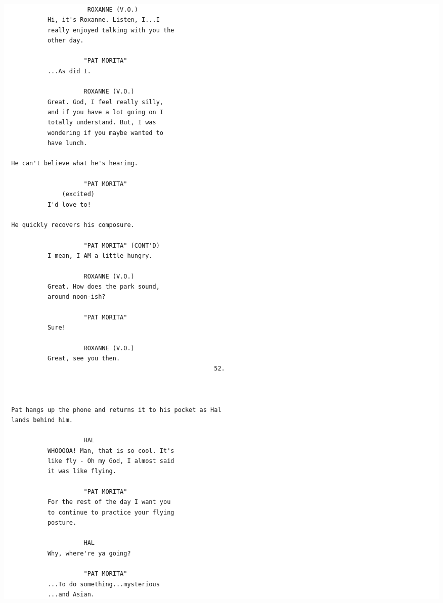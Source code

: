                            ROXANNE (V.O.)
                Hi, it's Roxanne. Listen, I...I
                really enjoyed talking with you the
                other day.
      
                          "PAT MORITA"
                ...As did I.
      
                          ROXANNE (V.O.)
                Great. God, I feel really silly,
                and if you have a lot going on I
                totally understand. But, I was
                wondering if you maybe wanted to
                have lunch.
      
      He can't believe what he's hearing.
      
                          "PAT MORITA"
                    (excited)
                I'd love to!
      
      He quickly recovers his composure.
      
                          "PAT MORITA" (CONT'D)
                I mean, I AM a little hungry.
      
                          ROXANNE (V.O.)
                Great. How does the park sound,
                around noon-ish?
      
                          "PAT MORITA"
                Sure!
      
                          ROXANNE (V.O.)
                Great, see you then.
                                                              52.
      
      
      
      Pat hangs up the phone and returns it to his pocket as Hal
      lands behind him.
      
                          HAL
                WHOOOOA! Man, that is so cool. It's
                like fly - Oh my God, I almost said
                it was like flying.
      
                          "PAT MORITA"
                For the rest of the day I want you
                to continue to practice your flying
                posture.
      
                          HAL
                Why, where're ya going?
      
                          "PAT MORITA"
                ...To do something...mysterious
                ...and Asian.
      